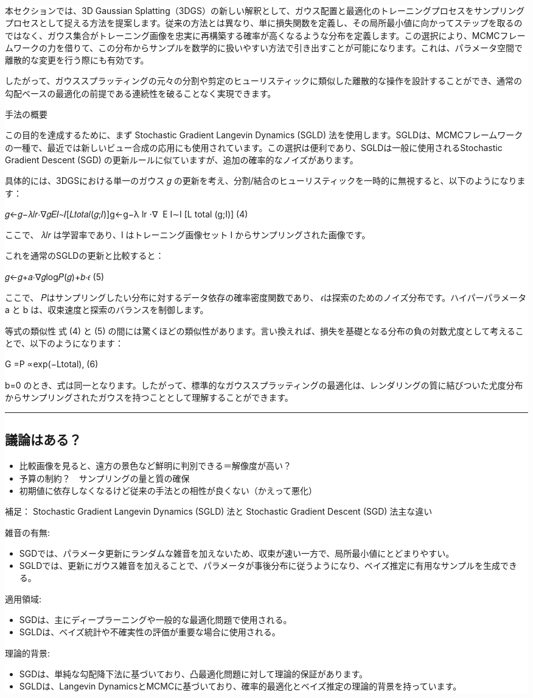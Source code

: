 本セクションでは、3D Gaussian Splatting（3DGS）の新しい解釈として、ガウス配置と最適化のトレーニングプロセスをサンプリングプロセスとして捉える方法を提案します。従来の方法とは異なり、単に損失関数を定義し、その局所最小値に向かってステップを取るのではなく、ガウス集合がトレーニング画像を忠実に再構築する確率が高くなるような分布を定義します。この選択により、MCMCフレームワークの力を借りて、この分布からサンプルを数学的に扱いやすい方法で引き出すことが可能になります。これは、パラメータ空間で離散的な変更を行う際にも有効です。

したがって、ガウススプラッティングの元々の分割や剪定のヒューリスティックに類似した離散的な操作を設計することができ、通常の勾配ベースの最適化の前提である連続性を破ることなく実現できます。

手法の概要

この目的を達成するために、まず Stochastic Gradient Langevin Dynamics (SGLD) 法を使用します。SGLDは、MCMCフレームワークの一種で、最近では新しいビュー合成の応用にも使用されています。この選択は便利であり、SGLDは一般に使用されるStochastic Gradient Descent (SGD) の更新ルールに似ていますが、追加の確率的なノイズがあります。

具体的には、3DGSにおける単一のガウス 𝑔 の更新を考え、分割/結合のヒューリスティックを一時的に無視すると、以下のようになります：

𝑔←𝑔−𝜆𝑙𝑟⋅∇𝑔𝐸𝐼∼𝐼[𝐿𝑡𝑜𝑡𝑎𝑙(𝑔;𝐼)]g←g−λ lr ⋅∇ ​ E I∼I [L total​ (g;I)] (4)

ここで、
𝜆𝑙𝑟 は学習率であり、I はトレーニング画像セット I からサンプリングされた画像です。

これを通常のSGLDの更新と比較すると：

𝑔←𝑔+𝑎⋅∇𝑔log⁡𝑃(𝑔)+𝑏⋅𝜖 (5)

ここで、
𝑃はサンプリングしたい分布に対するデータ依存の確率密度関数であり、
𝜖は探索のためのノイズ分布です。ハイパーパラメータ 
a と b は、収束速度と探索のバランスを制御します。

等式の類似性
式 (4) と (5) の間には驚くほどの類似性があります。言い換えれば、損失を基礎となる分布の負の対数尤度として考えることで、以下のようになります：

G =P ∝exp(−Ltotal), (6)

b=0 のとき、式は同一となります。したがって、標準的なガウススプラッティングの最適化は、レンダリングの質に結びついた尤度分布からサンプリングされたガウスを持つこととして理解することができます。

---

## 議論はある？


+ 比較画像を見ると、遠方の景色など鮮明に判別できる＝解像度が高い？
+ 予算の制約？　サンプリングの量と質の確保
+ 初期値に依存しなくなるけど従来の手法との相性が良くない（かえって悪化）

補足：
Stochastic Gradient Langevin Dynamics (SGLD) 法と Stochastic Gradient Descent (SGD) 法主な違い

雑音の有無:

+ SGDでは、パラメータ更新にランダムな雑音を加えないため、収束が速い一方で、局所最小値にとどまりやすい。
+ SGLDでは、更新にガウス雑音を加えることで、パラメータが事後分布に従うようになり、ベイズ推定に有用なサンプルを生成できる。

適用領域:

+ SGDは、主にディープラーニングや一般的な最適化問題で使用される。
+ SGLDは、ベイズ統計や不確実性の評価が重要な場合に使用される。

理論的背景:

+ SGDは、単純な勾配降下法に基づいており、凸最適化問題に対して理論的保証があります。
+ SGLDは、Langevin DynamicsとMCMCに基づいており、確率的最適化とベイズ推定の理論的背景を持っています。
